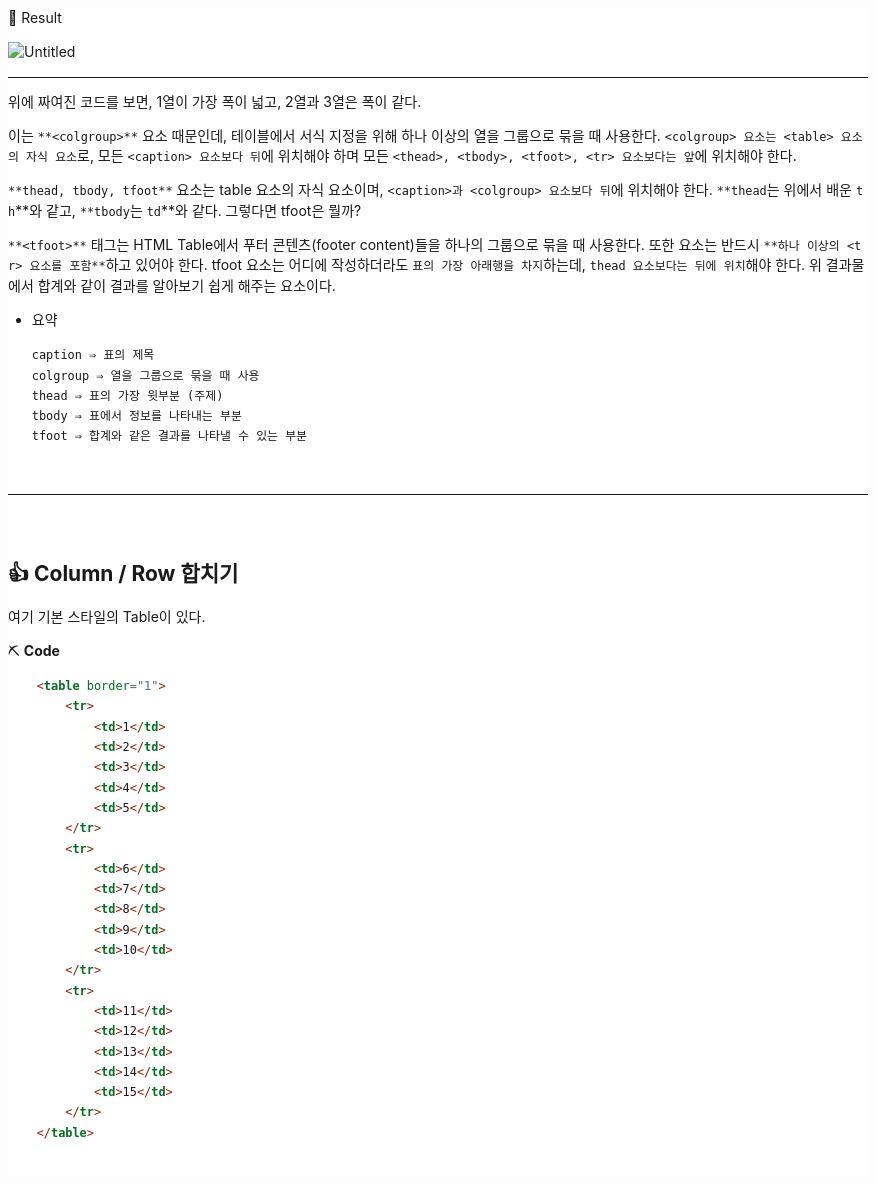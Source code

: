 🎨 Result

![Untitled](https://s3.us-west-2.amazonaws.com/secure.notion-static.com/8b75a0e0-9ac8-4a33-a29b-6479ece54a84/Untitled.png?X-Amz-Algorithm=AWS4-HMAC-SHA256&X-Amz-Content-Sha256=UNSIGNED-PAYLOAD&X-Amz-Credential=AKIAT73L2G45EIPT3X45%2F20220510%2Fus-west-2%2Fs3%2Faws4_request&X-Amz-Date=20220510T184037Z&X-Amz-Expires=86400&X-Amz-Signature=194536b2b1fcc182508f6bb37ffb8284b392fc3670edc615f0eb337f566bd533&X-Amz-SignedHeaders=host&response-content-disposition=filename%20%3D%22Untitled.png%22&x-id=GetObject)

---

위에 짜여진 코드를 보면, 1열이 가장 폭이 넓고, 2열과 3열은 폭이 같다. 

이는 `**<colgroup>**` 요소 때문인데, 테이블에서 서식 지정을 위해 하나 이상의 열을 그룹으로 묶을 때 사용한다. `<colgroup> 요소는 <table> 요소의 자식 요소`로, 모든 `<caption> 요소보다 뒤`에 위치해야 하며 모든 `<thead>, <tbody>, <tfoot>, <tr> 요소보다는 앞`에 위치해야 한다.

`**thead, tbody, tfoot**` 요소는 table 요소의 자식 요소이며, `<caption>과 <colgroup> 요소보다 뒤`에 위치해야 한다. `**thead`는 위에서 배운 `th`**와 같고, `**tbody`는 `td`**와 같다. 그렇다면 tfoot은 뭘까?

`**<tfoot>**` 태그는 HTML Table에서 푸터 콘텐츠(footer content)들을 하나의 그룹으로 묶을 때 사용한다.  또한 <tfoot> 요소는 반드시 `**하나 이상의 <tr> 요소를 포함**`하고 있어야 한다. tfoot 요소는 어디에 작성하더라도 `표의 가장 아래행을 차지`하는데, `thead 요소보다는 뒤에 위치`해야 한다. 위 결과물에서 합계와 같이 결과를 알아보기 쉽게 해주는 요소이다.

- 요약
  
    ```html
    caption ⇒ 표의 제목
    colgroup ⇒ 열을 그룹으로 묶을 때 사용
    thead ⇒ 표의 가장 윗부분 (주제)
    tbody ⇒ 표에서 정보를 나타내는 부분
    tfoot ⇒ 합계와 같은 결과를 나타낼 수 있는 부분
    ```  
    
<br>

---
<br>

## 👍 Column / Row 합치기

여기 기본 스타일의 Table이 있다.

⛏ **Code**

```html
    <table border="1">
        <tr>
            <td>1</td>
            <td>2</td>
            <td>3</td>
            <td>4</td>
            <td>5</td>
        </tr>
        <tr>
            <td>6</td>
            <td>7</td>
            <td>8</td>
            <td>9</td>
            <td>10</td>
        </tr>
        <tr>
            <td>11</td>
            <td>12</td>
            <td>13</td>
            <td>14</td>
            <td>15</td>
        </tr>
    </table>
```
<br>
